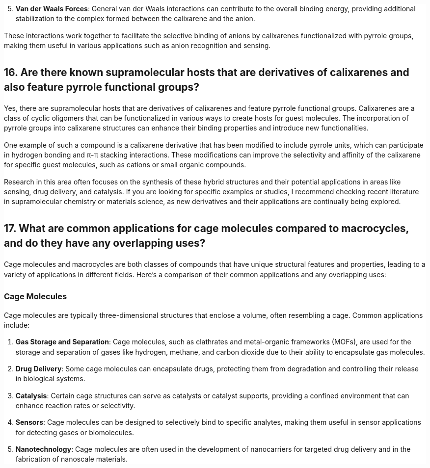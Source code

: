 5. **Van der Waals Forces**: General van der Waals interactions can contribute to the overall binding energy, providing additional stabilization to the complex formed between the calixarene and the anion.

These interactions work together to facilitate the selective binding of anions by calixarenes functionalized with pyrrole groups, making them useful in various applications such as anion recognition and sensing.

## 16. Are there known supramolecular hosts that are derivatives of calixarenes and also feature pyrrole functional groups?

Yes, there are supramolecular hosts that are derivatives of calixarenes and feature pyrrole functional groups. Calixarenes are a class of cyclic oligomers that can be functionalized in various ways to create hosts for guest molecules. The incorporation of pyrrole groups into calixarene structures can enhance their binding properties and introduce new functionalities.

One example of such a compound is a calixarene derivative that has been modified to include pyrrole units, which can participate in hydrogen bonding and π-π stacking interactions. These modifications can improve the selectivity and affinity of the calixarene for specific guest molecules, such as cations or small organic compounds.

Research in this area often focuses on the synthesis of these hybrid structures and their potential applications in areas like sensing, drug delivery, and catalysis. If you are looking for specific examples or studies, I recommend checking recent literature in supramolecular chemistry or materials science, as new derivatives and their applications are continually being explored.

## 17. What are common applications for cage molecules compared to macrocycles, and do they have any overlapping uses?

Cage molecules and macrocycles are both classes of compounds that have unique structural features and properties, leading to a variety of applications in different fields. Here’s a comparison of their common applications and any overlapping uses:

### Cage Molecules
Cage molecules are typically three-dimensional structures that enclose a volume, often resembling a cage. Common applications include:

1. **Gas Storage and Separation**: Cage molecules, such as clathrates and metal-organic frameworks (MOFs), are used for the storage and separation of gases like hydrogen, methane, and carbon dioxide due to their ability to encapsulate gas molecules.

2. **Drug Delivery**: Some cage molecules can encapsulate drugs, protecting them from degradation and controlling their release in biological systems.

3. **Catalysis**: Certain cage structures can serve as catalysts or catalyst supports, providing a confined environment that can enhance reaction rates or selectivity.

4. **Sensors**: Cage molecules can be designed to selectively bind to specific analytes, making them useful in sensor applications for detecting gases or biomolecules.

5. **Nanotechnology**: Cage molecules are often used in the development of nanocarriers for targeted drug delivery and in the fabrication of nanoscale materials.
